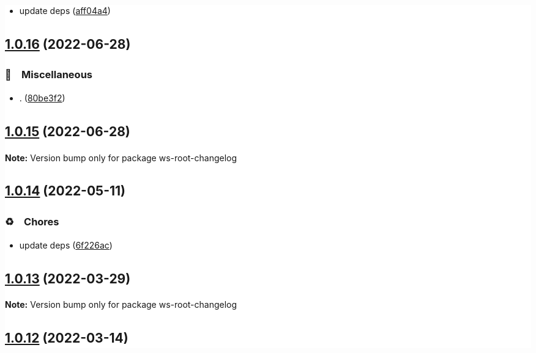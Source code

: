 * update deps ([aff04a4](https://github.com/bluelovers/ws-yarn-workspaces/commit/aff04a47e24f963121cf893a03a5b92dfcb6b720))





## [1.0.16](https://github.com/bluelovers/ws-yarn-workspaces/compare/ws-root-changelog@1.0.14...ws-root-changelog@1.0.16) (2022-06-28)


### 🔖　Miscellaneous

* . ([80be3f2](https://github.com/bluelovers/ws-yarn-workspaces/commit/80be3f28b36c30cad697d291a26b4c4fa523efc5))





## [1.0.15](https://github.com/bluelovers/ws-yarn-workspaces/compare/ws-root-changelog@1.0.14...ws-root-changelog@1.0.15) (2022-06-28)

**Note:** Version bump only for package ws-root-changelog





## [1.0.14](https://github.com/bluelovers/ws-yarn-workspaces/compare/ws-root-changelog@1.0.13...ws-root-changelog@1.0.14) (2022-05-11)


### ♻️　Chores

* update deps ([6f226ac](https://github.com/bluelovers/ws-yarn-workspaces/commit/6f226acfd22f0b213eaa8a84886f8391284b1fcf))





## [1.0.13](https://github.com/bluelovers/ws-yarn-workspaces/compare/ws-root-changelog@1.0.12...ws-root-changelog@1.0.13) (2022-03-29)

**Note:** Version bump only for package ws-root-changelog





## [1.0.12](https://github.com/bluelovers/ws-yarn-workspaces/compare/ws-root-changelog@1.0.11...ws-root-changelog@1.0.12) (2022-03-14)
